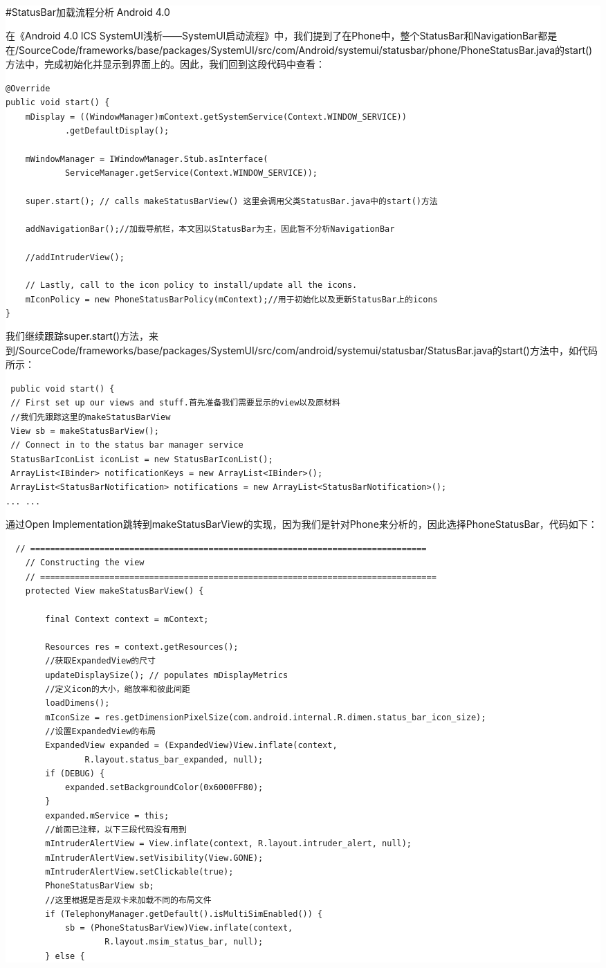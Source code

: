         
#StatusBar加载流程分析 Android 4.0

在《Android 4.0 ICS SystemUI浅析——SystemUI启动流程》中，我们提到了在Phone中，整个StatusBar和NavigationBar都是在/SourceCode/frameworks/base/packages/SystemUI/src/com/Android/systemui/statusbar/phone/PhoneStatusBar.java的start()方法中，完成初始化并显示到界面上的。因此，我们回到这段代码中查看：
	
	@Override  
	public void start() {  
	    mDisplay = ((WindowManager)mContext.getSystemService(Context.WINDOW_SERVICE))  
	            .getDefaultDisplay();  
	  
	    mWindowManager = IWindowManager.Stub.asInterface(  
	            ServiceManager.getService(Context.WINDOW_SERVICE));  
	  
	    super.start(); // calls makeStatusBarView() 这里会调用父类StatusBar.java中的start()方法  
	  
	    addNavigationBar();//加载导航栏，本文因以StatusBar为主，因此暂不分析NavigationBar  
	  
	    //addIntruderView();  
	  
	    // Lastly, call to the icon policy to install/update all the icons.  
	    mIconPolicy = new PhoneStatusBarPolicy(mContext);//用于初始化以及更新StatusBar上的icons  
	}    
               
我们继续跟踪super.start()方法，来到/SourceCode/frameworks/base/packages/SystemUI/src/com/android/systemui/statusbar/StatusBar.java的start()方法中，如代码所示：
	
	 public void start() {  
	 // First set up our views and stuff.首先准备我们需要显示的view以及原材料  
	 //我们先跟踪这里的makeStatusBarView  
	 View sb = makeStatusBarView();  
	 // Connect in to the status bar manager service  
	 StatusBarIconList iconList = new StatusBarIconList();  
	 ArrayList<IBinder> notificationKeys = new ArrayList<IBinder>();  
	 ArrayList<StatusBarNotification> notifications = new ArrayList<StatusBarNotification>();  
	... ...                
               
通过Open Implementation跳转到makeStatusBarView的实现，因为我们是针对Phone来分析的，因此选择PhoneStatusBar，代码如下：
	
	  // ================================================================================  
	    // Constructing the view  
	    // ================================================================================  
	    protected View makeStatusBarView() {  
	  
	        final Context context = mContext;  
	  
	        Resources res = context.getResources();  
	        //获取ExpandedView的尺寸  
	        updateDisplaySize(); // populates mDisplayMetrics  
	        //定义icon的大小，缩放率和彼此间距  
	        loadDimens();  
	        mIconSize = res.getDimensionPixelSize(com.android.internal.R.dimen.status_bar_icon_size);  
	        //设置ExpandedView的布局  
	        ExpandedView expanded = (ExpandedView)View.inflate(context,  
	                R.layout.status_bar_expanded, null);  
	        if (DEBUG) {  
	            expanded.setBackgroundColor(0x6000FF80);  
	        }  
	        expanded.mService = this;  
	        //前面已注释，以下三段代码没有用到  
	        mIntruderAlertView = View.inflate(context, R.layout.intruder_alert, null);  
	        mIntruderAlertView.setVisibility(View.GONE);  
	        mIntruderAlertView.setClickable(true);  
	        PhoneStatusBarView sb;  
	        //这里根据是否是双卡来加载不同的布局文件  
	        if (TelephonyManager.getDefault().isMultiSimEnabled()) {  
	            sb = (PhoneStatusBarView)View.inflate(context,  
	                    R.layout.msim_status_bar, null);  
	        } else {  